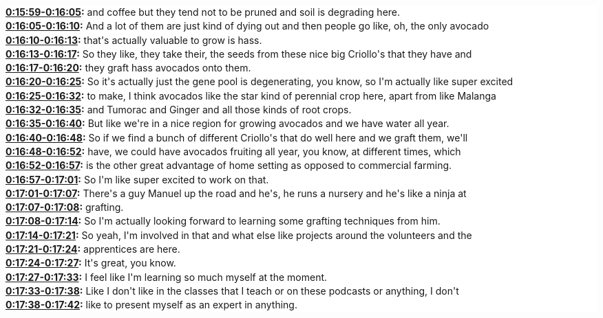**[0:15:59-0:16:05](https://regenerativeskills.com/abundantedge-regenerative-round-table-1-designing-for-abundance-biochar-production-and-plant-propagation/#t=0:15:59):**  and coffee but they tend not to be pruned and soil is degrading here.  
**[0:16:05-0:16:10](https://regenerativeskills.com/abundantedge-regenerative-round-table-1-designing-for-abundance-biochar-production-and-plant-propagation/#t=0:16:05):**  And a lot of them are just kind of dying out and then people go like, oh, the only avocado  
**[0:16:10-0:16:13](https://regenerativeskills.com/abundantedge-regenerative-round-table-1-designing-for-abundance-biochar-production-and-plant-propagation/#t=0:16:10):**  that's actually valuable to grow is hass.  
**[0:16:13-0:16:17](https://regenerativeskills.com/abundantedge-regenerative-round-table-1-designing-for-abundance-biochar-production-and-plant-propagation/#t=0:16:13):**  So they like, they take their, the seeds from these nice big Criollo's that they have and  
**[0:16:17-0:16:20](https://regenerativeskills.com/abundantedge-regenerative-round-table-1-designing-for-abundance-biochar-production-and-plant-propagation/#t=0:16:17):**  they graft hass avocados onto them.  
**[0:16:20-0:16:25](https://regenerativeskills.com/abundantedge-regenerative-round-table-1-designing-for-abundance-biochar-production-and-plant-propagation/#t=0:16:20):**  So it's actually just the gene pool is degenerating, you know, so I'm actually like super excited  
**[0:16:25-0:16:32](https://regenerativeskills.com/abundantedge-regenerative-round-table-1-designing-for-abundance-biochar-production-and-plant-propagation/#t=0:16:25):**  to make, I think avocados like the star kind of perennial crop here, apart from like Malanga  
**[0:16:32-0:16:35](https://regenerativeskills.com/abundantedge-regenerative-round-table-1-designing-for-abundance-biochar-production-and-plant-propagation/#t=0:16:32):**  and Tumorac and Ginger and all those kinds of root crops.  
**[0:16:35-0:16:40](https://regenerativeskills.com/abundantedge-regenerative-round-table-1-designing-for-abundance-biochar-production-and-plant-propagation/#t=0:16:35):**  But like we're in a nice region for growing avocados and we have water all year.  
**[0:16:40-0:16:48](https://regenerativeskills.com/abundantedge-regenerative-round-table-1-designing-for-abundance-biochar-production-and-plant-propagation/#t=0:16:40):**  So if we find a bunch of different Criollo's that do well here and we graft them, we'll  
**[0:16:48-0:16:52](https://regenerativeskills.com/abundantedge-regenerative-round-table-1-designing-for-abundance-biochar-production-and-plant-propagation/#t=0:16:48):**  have, we could have avocados fruiting all year, you know, at different times, which  
**[0:16:52-0:16:57](https://regenerativeskills.com/abundantedge-regenerative-round-table-1-designing-for-abundance-biochar-production-and-plant-propagation/#t=0:16:52):**  is the other great advantage of home setting as opposed to commercial farming.  
**[0:16:57-0:17:01](https://regenerativeskills.com/abundantedge-regenerative-round-table-1-designing-for-abundance-biochar-production-and-plant-propagation/#t=0:16:57):**  So I'm like super excited to work on that.  
**[0:17:01-0:17:07](https://regenerativeskills.com/abundantedge-regenerative-round-table-1-designing-for-abundance-biochar-production-and-plant-propagation/#t=0:17:01):**  There's a guy Manuel up the road and he's, he runs a nursery and he's like a ninja at  
**[0:17:07-0:17:08](https://regenerativeskills.com/abundantedge-regenerative-round-table-1-designing-for-abundance-biochar-production-and-plant-propagation/#t=0:17:07):**  grafting.  
**[0:17:08-0:17:14](https://regenerativeskills.com/abundantedge-regenerative-round-table-1-designing-for-abundance-biochar-production-and-plant-propagation/#t=0:17:08):**  So I'm actually looking forward to learning some grafting techniques from him.  
**[0:17:14-0:17:21](https://regenerativeskills.com/abundantedge-regenerative-round-table-1-designing-for-abundance-biochar-production-and-plant-propagation/#t=0:17:14):**  So yeah, I'm involved in that and what else like projects around the volunteers and the  
**[0:17:21-0:17:24](https://regenerativeskills.com/abundantedge-regenerative-round-table-1-designing-for-abundance-biochar-production-and-plant-propagation/#t=0:17:21):**  apprentices are here.  
**[0:17:24-0:17:27](https://regenerativeskills.com/abundantedge-regenerative-round-table-1-designing-for-abundance-biochar-production-and-plant-propagation/#t=0:17:24):**  It's great, you know.  
**[0:17:27-0:17:33](https://regenerativeskills.com/abundantedge-regenerative-round-table-1-designing-for-abundance-biochar-production-and-plant-propagation/#t=0:17:27):**  I feel like I'm learning so much myself at the moment.  
**[0:17:33-0:17:38](https://regenerativeskills.com/abundantedge-regenerative-round-table-1-designing-for-abundance-biochar-production-and-plant-propagation/#t=0:17:33):**  Like I don't like in the classes that I teach or on these podcasts or anything, I don't  
**[0:17:38-0:17:42](https://regenerativeskills.com/abundantedge-regenerative-round-table-1-designing-for-abundance-biochar-production-and-plant-propagation/#t=0:17:38):**  like to present myself as an expert in anything.  